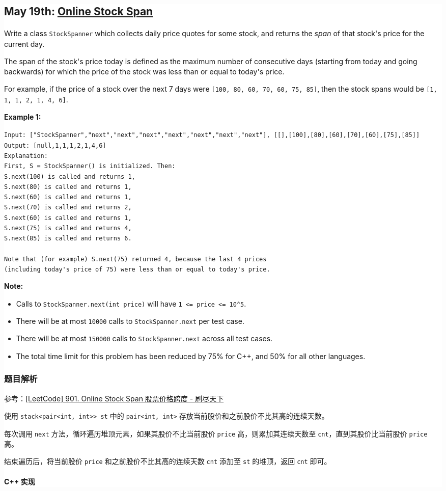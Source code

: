## May 19th: [Online Stock Span](https://leetcode.com/explore/challenge/card/may-leetcoding-challenge/536/week-3-may-15th-may-21st/3334/)

Write a class `StockSpanner` which collects daily price quotes for some stock, and returns the *span* of that stock's price for the current day.

The span of the stock's price today is defined as the maximum number of consecutive days (starting from today and going backwards) for which the price of the stock was less than or equal to today's price.

For example, if the price of a stock over the next 7 days were `[100, 80, 60, 70, 60, 75, 85]`, then the stock spans would be `[1, 1, 1, 2, 1, 4, 6]`.

**Example 1:**

```
Input: ["StockSpanner","next","next","next","next","next","next","next"], [[],[100],[80],[60],[70],[60],[75],[85]]
Output: [null,1,1,1,2,1,4,6]
Explanation:
First, S = StockSpanner() is initialized. Then:
S.next(100) is called and returns 1,
S.next(80) is called and returns 1,
S.next(60) is called and returns 1,
S.next(70) is called and returns 2,
S.next(60) is called and returns 1,
S.next(75) is called and returns 4,
S.next(85) is called and returns 6.

Note that (for example) S.next(75) returned 4, because the last 4 prices
(including today's price of 75) were less than or equal to today's price.
```

**Note:**

- Calls to `StockSpanner.next(int price)` will have `1 <= price <= 10^5`.

- There will be at most `10000` calls to `StockSpanner.next` per test case.

- There will be at most `150000` calls to `StockSpanner.next` across all test cases.

- The total time limit for this problem has been reduced by 75% for C++, and 50% for all other languages.

### 题目解析

参考：[[LeetCode] 901. Online Stock Span 股票价格跨度 - 刷尽天下](https://www.cnblogs.com/grandyang/p/11029306.html)

使用 `stack<pair<int, int>> st` 中的 `pair<int, int>` 存放当前股价和之前股价不比其高的连续天数。

每次调用 `next` 方法，循环遍历堆顶元素，如果其股价不比当前股价 `price` 高，则累加其连续天数至 `cnt`，直到其股价比当前股价 `price` 高。

结束遍历后，将当前股价 `price` 和之前股价不比其高的连续天数 `cnt` 添加至 `st` 的堆顶，返回 `cnt` 即可。

#### C++ 实现
